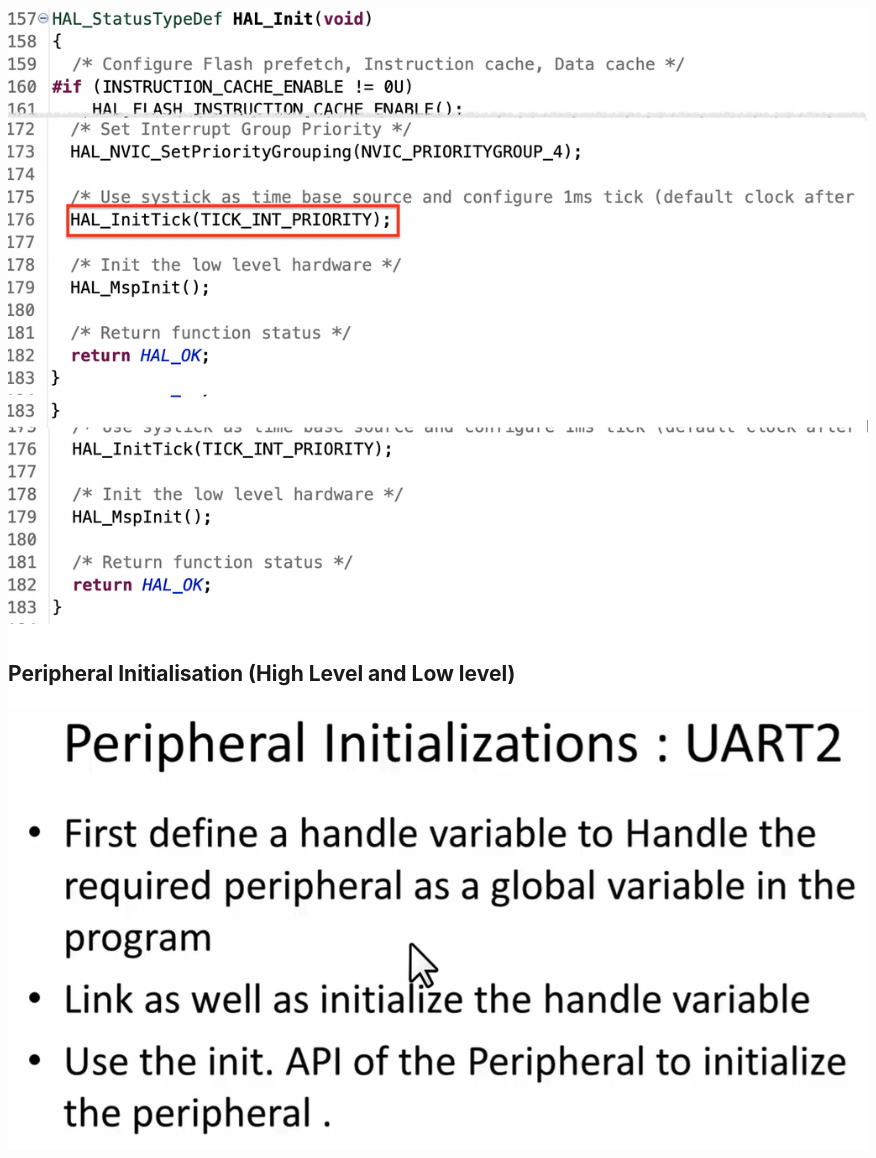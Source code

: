 <img src="../images/image49.png" alt="HAL_StatusTypeDef HAL_Init(void)">       


##  Peripheral Initialisation (High Level and Low level)                   
      
<img src="../images/image192.png" alt="UART2 peripheral initialisations">        
